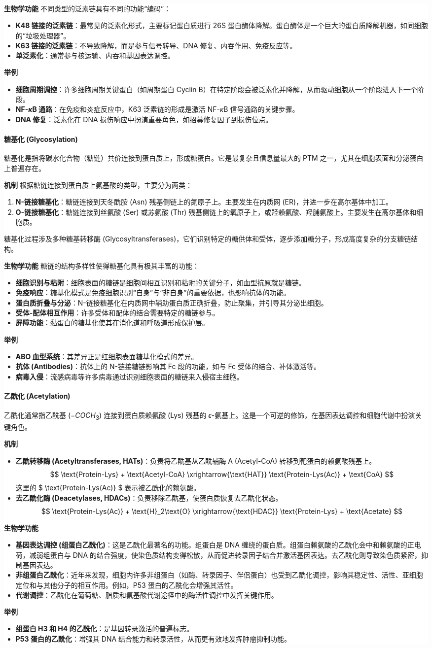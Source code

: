**生物学功能**
不同类型的泛素链具有不同的功能“编码”：
*   **K48 链接的泛素链**：最常见的泛素化形式，主要标记蛋白质进行 26S 蛋白酶体降解。蛋白酶体是一个巨大的蛋白质降解机器，如同细胞的“垃圾处理器”。
*   **K63 链接的泛素链**：不导致降解，而是参与信号转导、DNA 修复、内吞作用、免疫反应等。
*   **单泛素化**：通常参与核运输、内吞和基因表达调控。

**举例**
*   **细胞周期调控**：许多细胞周期关键蛋白（如周期蛋白 Cyclin B）在特定阶段会被泛素化并降解，从而驱动细胞从一个阶段进入下一个阶段。
*   **NF-$\kappa$B 通路**：在免疫和炎症反应中，K63 泛素链的形成是激活 NF-$\kappa$B 信号通路的关键步骤。
*   **DNA 修复**：泛素化在 DNA 损伤响应中扮演重要角色，如招募修复因子到损伤位点。

#### 糖基化 (Glycosylation)

糖基化是指将碳水化合物（糖链）共价连接到蛋白质上，形成糖蛋白。它是最复杂且信息量最大的 PTM 之一，尤其在细胞表面和分泌蛋白上普遍存在。

**机制**
根据糖链连接到蛋白质上氨基酸的类型，主要分为两类：
1.  **N-链接糖基化**：糖链连接到天冬酰胺 (Asn) 残基侧链上的氮原子上。主要发生在内质网 (ER)，并进一步在高尔基体中加工。
2.  **O-链接糖基化**：糖链连接到丝氨酸 (Ser) 或苏氨酸 (Thr) 残基侧链上的氧原子上，或羟赖氨酸、羟脯氨酸上。主要发生在高尔基体和细胞质。

糖基化过程涉及多种糖基转移酶 (Glycosyltransferases)，它们识别特定的糖供体和受体，逐步添加糖分子，形成高度复杂的分支糖链结构。

**生物学功能**
糖链的结构多样性使得糖基化具有极其丰富的功能：
*   **细胞识别与粘附**：细胞表面的糖链是细胞间相互识别和粘附的关键分子，如血型抗原就是糖链。
*   **免疫响应**：糖基化模式是免疫细胞识别“自身”与“非自身”的重要依据，也影响抗体的功能。
*   **蛋白质折叠与分泌**：N-链接糖基化在内质网中辅助蛋白质正确折叠，防止聚集，并引导其分泌出细胞。
*   **受体-配体相互作用**：许多受体和配体的结合需要特定的糖链参与。
*   **屏障功能**：黏蛋白的糖基化使其在消化道和呼吸道形成保护层。

**举例**
*   **ABO 血型系统**：其差异正是红细胞表面糖基化模式的差异。
*   **抗体 (Antibodies)**：抗体上的 N-链接糖链影响其 Fc 段的功能，如与 Fc 受体的结合、补体激活等。
*   **病毒入侵**：流感病毒等许多病毒通过识别细胞表面的糖链来入侵宿主细胞。

#### 乙酰化 (Acetylation)

乙酰化通常指乙酰基 ($-COCH_3$) 连接到蛋白质赖氨酸 (Lys) 残基的 $\epsilon$-氨基上。这是一个可逆的修饰，在基因表达调控和细胞代谢中扮演关键角色。

**机制**
*   **乙酰转移酶 (Acetyltransferases, HATs)**：负责将乙酰基从乙酰辅酶 A (Acetyl-CoA) 转移到靶蛋白的赖氨酸残基上。
    $$ \text{Protein-Lys} + \text{Acetyl-CoA} \xrightarrow{\text{HAT}} \text{Protein-Lys(Ac)} + \text{CoA} $$
    这里的 $ \text{Protein-Lys(Ac)} $ 表示被乙酰化的赖氨酸。
*   **去乙酰化酶 (Deacetylases, HDACs)**：负责移除乙酰基，使蛋白质恢复去乙酰化状态。
    $$ \text{Protein-Lys(Ac)} + \text{H}_2\text{O} \xrightarrow{\text{HDAC}} \text{Protein-Lys} + \text{Acetate} $$

**生物学功能**
*   **基因表达调控 (组蛋白乙酰化)**：这是乙酰化最著名的功能。组蛋白是 DNA 缠绕的蛋白质。组蛋白赖氨酸的乙酰化会中和赖氨酸的正电荷，减弱组蛋白与 DNA 的结合强度，使染色质结构变得松散，从而促进转录因子结合并激活基因表达。去乙酰化则导致染色质紧密，抑制基因表达。
*   **非组蛋白乙酰化**：近年来发现，细胞内许多非组蛋白（如酶、转录因子、伴侣蛋白）也受到乙酰化调控，影响其稳定性、活性、亚细胞定位和与其他分子的相互作用。例如，P53 蛋白的乙酰化会增强其活性。
*   **代谢调控**：乙酰化在葡萄糖、脂质和氨基酸代谢途径中的酶活性调控中发挥关键作用。

**举例**
*   **组蛋白 H3 和 H4 的乙酰化**：是基因转录激活的普遍标志。
*   **P53 蛋白的乙酰化**：增强其 DNA 结合能力和转录活性，从而更有效地发挥肿瘤抑制功能。
